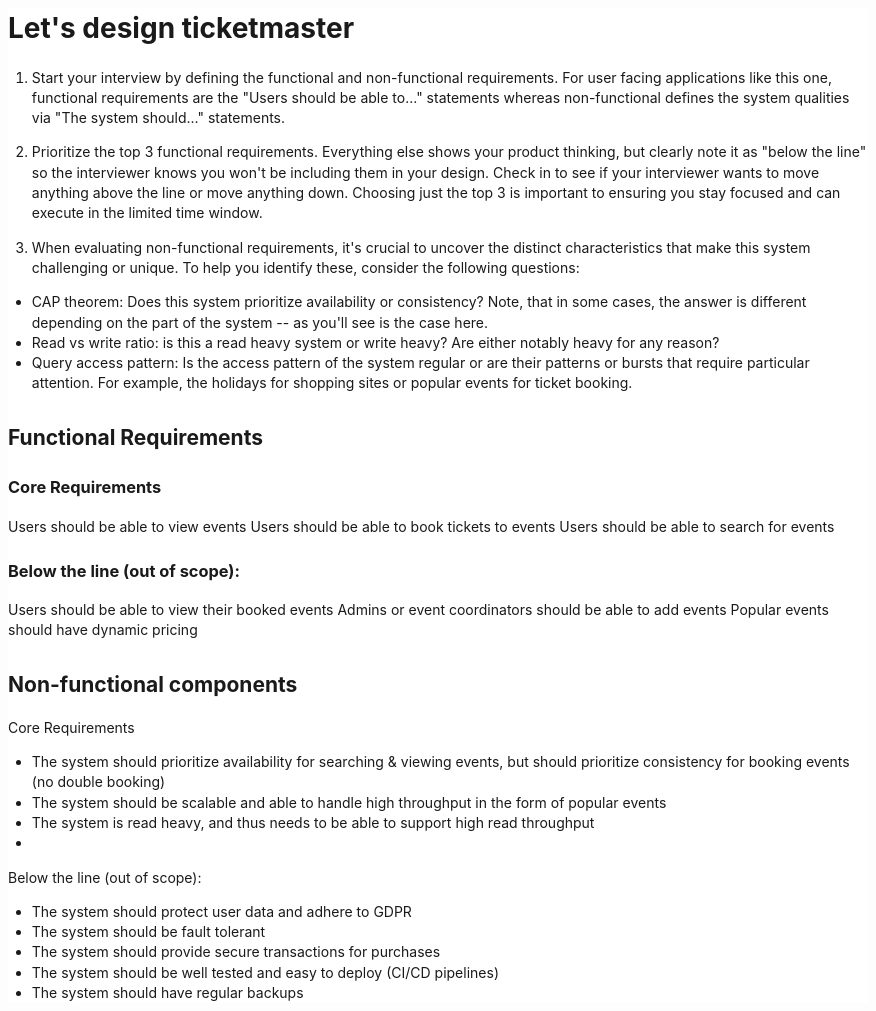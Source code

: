 # Let's design ticketmaster

1. Start your interview by defining the functional and non-functional requirements. For user facing applications like this one, functional requirements are the "Users should be able to..." statements whereas non-functional defines the system qualities via "The system should..." statements.

2. Prioritize the top 3 functional requirements. Everything else shows your product thinking, but clearly note it as "below the line" so the interviewer knows you won't be including them in your design. Check in to see if your interviewer wants to move anything above the line or move anything down. Choosing just the top 3 is important to ensuring you stay focused and can execute in the limited time window.
 
3. When evaluating non-functional requirements, it's crucial to uncover the distinct characteristics that make this system challenging or unique. To help you identify these, consider the following questions:
- CAP theorem: Does this system prioritize availability or consistency? Note, that in some cases, the answer is different depending on the part of the system -- as you'll see is the case here.
- Read vs write ratio: is this a read heavy system or write heavy? Are either notably heavy for any reason?
- Query access pattern: Is the access pattern of the system regular or are their patterns or bursts that require particular attention. For example, the holidays for shopping sites or popular events for ticket booking.


## Functional Requirements
### Core Requirements
Users should be able to view events
Users should be able to book tickets to events
Users should be able to search for events

### Below the line (out of scope):
Users should be able to view their booked events
Admins or event coordinators should be able to add events
Popular events should have dynamic pricing

## Non-functional components

Core Requirements

- The system should prioritize availability for searching & viewing events, but should prioritize consistency for booking events (no double booking)
- The system should be scalable and able to handle high throughput in the form of popular events
- The system is read heavy, and thus needs to be able to support high read throughput
- 
Below the line (out of scope):
- The system should protect user data and adhere to GDPR
- The system should be fault tolerant
- The system should provide secure transactions for purchases
- The system should be well tested and easy to deploy (CI/CD pipelines)
- The system should have regular backups
